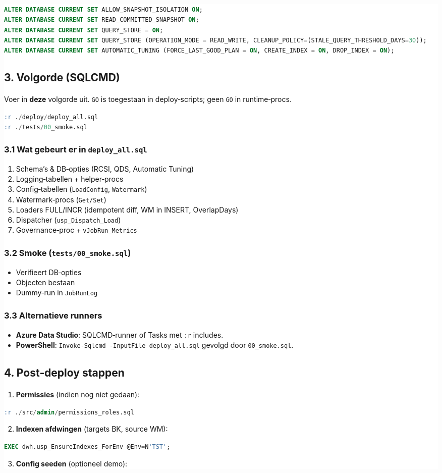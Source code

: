 ```sql
ALTER DATABASE CURRENT SET ALLOW_SNAPSHOT_ISOLATION ON;
ALTER DATABASE CURRENT SET READ_COMMITTED_SNAPSHOT ON;
ALTER DATABASE CURRENT SET QUERY_STORE = ON;
ALTER DATABASE CURRENT SET QUERY_STORE (OPERATION_MODE = READ_WRITE, CLEANUP_POLICY=(STALE_QUERY_THRESHOLD_DAYS=30));
ALTER DATABASE CURRENT SET AUTOMATIC_TUNING (FORCE_LAST_GOOD_PLAN = ON, CREATE_INDEX = ON, DROP_INDEX = ON);
```

## 3. Volgorde (SQLCMD)

Voer in **deze** volgorde uit. `GO` is toegestaan in deploy‑scripts; geen `GO` in runtime‑procs.

```sql
:r ./deploy/deploy_all.sql
:r ./tests/00_smoke.sql
```

### 3.1 Wat gebeurt er in `deploy_all.sql`

1. Schema’s & DB‑opties (RCSI, QDS, Automatic Tuning)
2. Logging‑tabellen + helper‑procs
3. Config‑tabellen (`LoadConfig`, `Watermark`)
4. Watermark‑procs (`Get/Set`)
5. Loaders FULL/INCR (idempotent diff, WM in INSERT, OverlapDays)
6. Dispatcher (`usp_Dispatch_Load`)
7. Governance‑proc + `vJobRun_Metrics`

### 3.2 Smoke (`tests/00_smoke.sql`)

- Verifieert DB‑opties
- Objecten bestaan
- Dummy‑run in `JobRunLog`

### 3.3 Alternatieve runners

- **Azure Data Studio**: SQLCMD‑runner of Tasks met `:r` includes.
- **PowerShell**: `Invoke-Sqlcmd -InputFile deploy_all.sql` gevolgd door `00_smoke.sql`.

## 4. Post‑deploy stappen

1. **Permissies** (indien nog niet gedaan):

```sql
:r ./src/admin/permissions_roles.sql
```

2. **Indexen afdwingen** (targets BK, source WM):

```sql
EXEC dwh.usp_EnsureIndexes_ForEnv @Env=N'TST';
```

3. **Config seeden** (optioneel demo):
